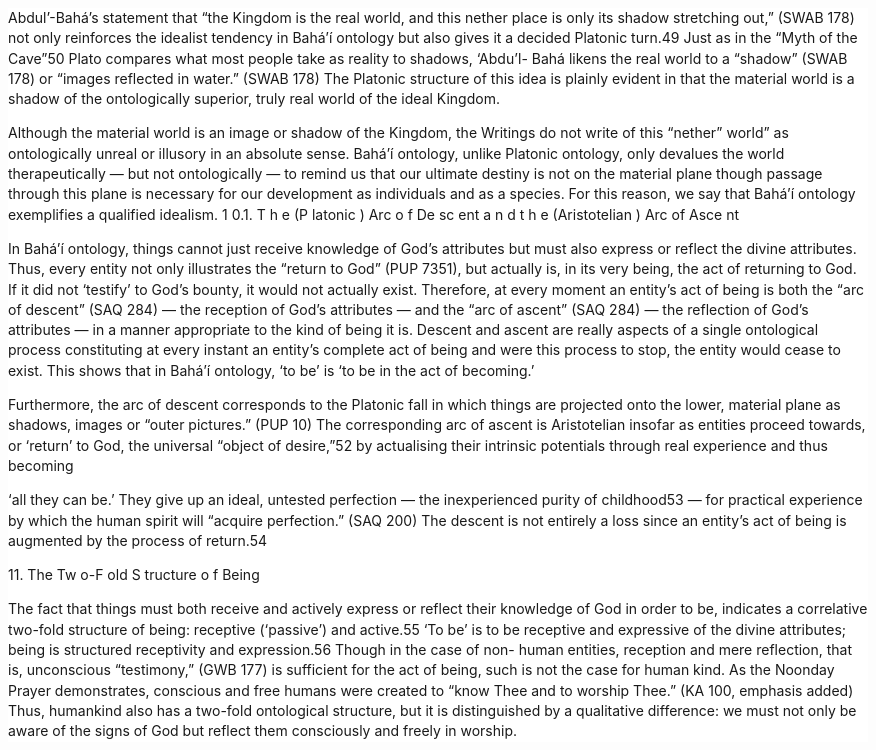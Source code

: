 Abdul’-Bahá’s statement that “the Kingdom is the real world, and
this nether place is only its shadow stretching out,” (SWAB 178) not
only reinforces the idealist tendency in Bahá’í ontology but also
gives it a decided Platonic turn.49 Just as in the “Myth of the Cave”50
Plato compares what most people take as reality to shadows, ‘Abdu’l-
Bahá likens the real world to a “shadow” (SWAB 178) or “images
reflected in water.” (SWAB 178) The Platonic structure of this idea is
plainly evident in that the material world is a shadow of the
ontologically superior, truly real world of the ideal Kingdom.

Although the material world is an image or shadow of the
Kingdom, the Writings do not write of this “nether” world” as
ontologically unreal or illusory in an absolute sense. Bahá’í ontology,
unlike Platonic ontology, only devalues the world therapeutically —
but not ontologically — to remind us that our ultimate destiny is not
on the material plane though passage through this plane is necessary
for our development as individuals and as a species. For this reason,
we say that Bahá’í ontology exemplifies a qualified idealism.
1 0.1. T h e (P latonic ) Arc o f De sc ent a n d t h e
(Aristotelian ) Arc of Asce nt

In Bahá’í ontology, things cannot just receive knowledge of
God’s attributes but must also express or reflect the divine
attributes. Thus, every entity not only illustrates the “return to God”
(PUP 7351), but actually is, in its very being, the act of returning to
God. If it did not ‘testify’ to God’s bounty, it would not actually
exist. Therefore, at every moment an entity’s act of being is both the
“arc of descent” (SAQ 284) — the reception of God’s attributes — and
the “arc of ascent” (SAQ 284) — the reflection of God’s attributes —
in a manner appropriate to the kind of being it is. Descent and
ascent are really aspects of a single ontological process constituting
at every instant an entity’s complete act of being and were this
process to stop, the entity would cease to exist. This shows that in
Bahá’í ontology, ‘to be’ is ‘to be in the act of becoming.’

Furthermore, the arc of descent corresponds to the Platonic fall
in which things are projected onto the lower, material plane as
shadows, images or “outer pictures.” (PUP 10) The corresponding arc
of ascent is Aristotelian insofar as entities proceed towards, or
‘return’ to God, the universal “object of desire,”52 by actualising
their intrinsic potentials through real experience and thus becoming

‘all they can be.’ They give up an ideal, untested perfection — the
inexperienced purity of childhood53 — for practical experience by
which the human spirit will “acquire perfection.” (SAQ 200) The
descent is not entirely a loss since an entity’s act of being is
augmented by the process of return.54

11\. The Tw o-F old S tructure o f Being

The fact that things must both receive and actively express or
reflect their knowledge of God in order to be, indicates a correlative
two-fold structure of being: receptive (‘passive’) and active.55 ‘To
be’ is to be receptive and expressive of the divine attributes; being is
structured receptivity and expression.56 Though in the case of non-
human entities, reception and mere reflection, that is, unconscious
“testimony,” (GWB 177) is sufficient for the act of being, such is not
the case for human kind. As the Noonday Prayer demonstrates,
conscious and free humans were created to “know Thee and to
worship Thee.” (KA 100, emphasis added) Thus, humankind also has a
two-fold ontological structure, but it is distinguished by a
qualitative difference: we must not only be aware of the signs of
God but reflect them consciously and freely in worship.
